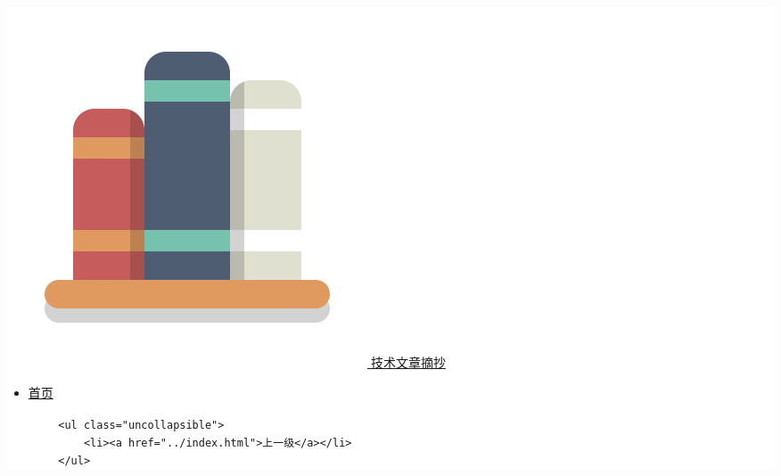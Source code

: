 <!DOCTYPE html>

<html xmlns="http://www.w3.org/1999/xhtml">
<head>
    <head>
        <meta http-equiv="Content-Type" content="text/html; charset=UTF-8">
        <meta name="viewport" content="width=device-width, initial-scale=1, maximum-scale=1.0, user-scalable=no">
        <link rel="icon" href="../../static/favicon.png">
        <title>25  从 Protocol 起手，看服务暴露和服务引用的全流程（下）.md</title>
        <!-- Spectre.css framework -->
        <link rel="stylesheet" href="../../static/index.css">
        <!-- theme css & js -->
        <meta name="generator" content="Hexo 4.2.0">
    </head>

<body>

<div class="book-container">
    <div class="book-sidebar">
        <div class="book-brand">
            <a href="../../index.html">
                <img src="../../static/favicon.png">
                <span>技术文章摘抄</span>
            </a>
        </div>
        <div class="book-menu uncollapsible">
            <ul class="uncollapsible">
                <li><a href="../../index.html" class="current-tab">首页</a></li>
            </ul>

            <ul class="uncollapsible">
                <li><a href="../index.html">上一级</a></li>
            </ul>
